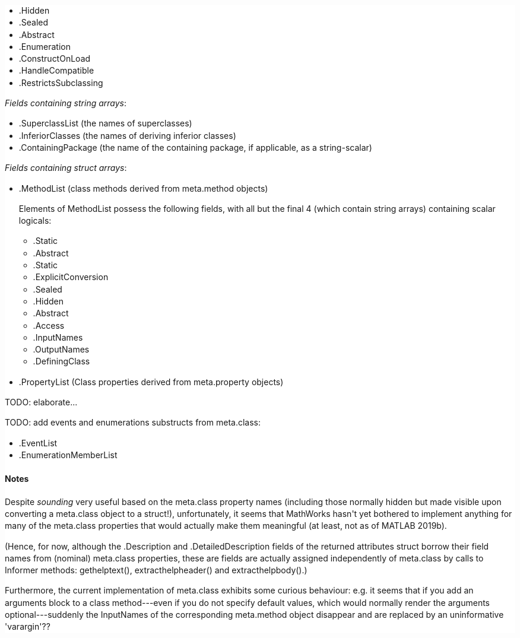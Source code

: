 - .Hidden
- .Sealed
- .Abstract
- .Enumeration
- .ConstructOnLoad
- .HandleCompatible
- .RestrictsSubclassing

_Fields containing string arrays_:

- .SuperclassList (the names of superclasses)
- .InferiorClasses (the names of deriving inferior classes)
- .ContainingPackage (the name of the containing package, if applicable, as a string-scalar)

_Fields containing struct arrays_:

- .MethodList (class methods derived from meta.method objects)

    Elements of MethodList possess the following fields, with all but the final 4
    (which contain string arrays) containing scalar logicals:
    - .Static 
    - .Abstract 
    - .Static 
    - .ExplicitConversion
    - .Sealed
    - .Hidden
    - .Abstract
    - .Access 
    - .InputNames
    - .OutputNames
    - .DefiningClass 

- .PropertyList (Class properties derived from meta.property objects)

TODO: elaborate...


TODO: add events and enumerations substructs from meta.class:
- .EventList
- .EnumerationMemberList

#### Notes

Despite _sounding_ very useful based on the meta.class property names
(including those normally hidden but made visible upon converting a meta.class
object to a struct!), unfortunately, it seems that MathWorks hasn't yet
bothered to implement anything for many of the meta.class properties that
would actually make them meaningful (at least, not as of MATLAB 2019b).

(Hence, for now, although the .Description and .DetailedDescription fields of
the returned attributes struct borrow their field names from (nominal)
meta.class properties, these are fields are actually assigned independently
of meta.class by calls to Informer methods: gethelptext(), extracthelpheader()
and extracthelpbody().)

Furthermore, the current implementation of meta.class exhibits some curious behaviour:
e.g. it seems that if you add an arguments block to a class method---even if
you do not specify default values, which would normally render the arguments
optional---suddenly the InputNames of the corresponding meta.method object
disappear and are replaced by an uninformative 'varargin'??
